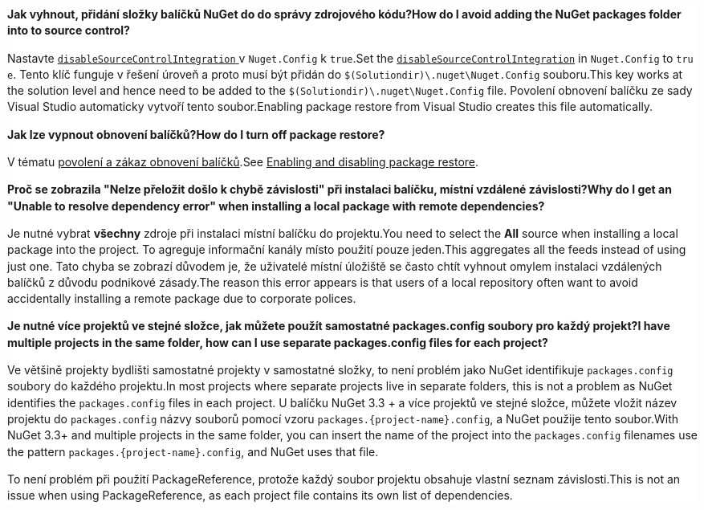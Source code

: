 <span data-ttu-id="74dde-175">**Jak vyhnout, přidání složky balíčků NuGet do do správy zdrojového kódu?**</span><span class="sxs-lookup"><span data-stu-id="74dde-175">**How do I avoid adding the NuGet packages folder into to source control?**</span></span>

<span data-ttu-id="74dde-176">Nastavte [ `disableSourceControlIntegration` ](../reference/nuget-config-file.md#solution-section) v `Nuget.Config` k `true`.</span><span class="sxs-lookup"><span data-stu-id="74dde-176">Set the [`disableSourceControlIntegration`](../reference/nuget-config-file.md#solution-section) in `Nuget.Config` to `true`.</span></span> <span data-ttu-id="74dde-177">Tento klíč funguje v řešení úroveň a proto musí být přidán do `$(Solutiondir)\.nuget\Nuget.Config` souboru.</span><span class="sxs-lookup"><span data-stu-id="74dde-177">This key works at the solution level and hence need to be added to the `$(Solutiondir)\.nuget\Nuget.Config` file.</span></span> <span data-ttu-id="74dde-178">Povolení obnovení balíčku ze sady Visual Studio automaticky vytvoří tento soubor.</span><span class="sxs-lookup"><span data-stu-id="74dde-178">Enabling package restore from Visual Studio creates this file automatically.</span></span>

<span data-ttu-id="74dde-179">**Jak lze vypnout obnovení balíčků?**</span><span class="sxs-lookup"><span data-stu-id="74dde-179">**How do I turn off package restore?**</span></span>

<span data-ttu-id="74dde-180">V tématu [povolení a zákaz obnovení balíčků](../consume-packages/package-restore.md#enabling-and-disabling-package-restore).</span><span class="sxs-lookup"><span data-stu-id="74dde-180">See [Enabling and disabling package restore](../consume-packages/package-restore.md#enabling-and-disabling-package-restore).</span></span>

<span data-ttu-id="74dde-181">**Proč se zobrazila "Nelze přeložit došlo k chybě závislosti" při instalaci balíčku, místní vzdálené závislosti?**</span><span class="sxs-lookup"><span data-stu-id="74dde-181">**Why do I get an "Unable to resolve dependency error" when installing a local package with remote dependencies?**</span></span>

<span data-ttu-id="74dde-182">Je nutné vybrat **všechny** zdroje při instalaci místní balíčku do projektu.</span><span class="sxs-lookup"><span data-stu-id="74dde-182">You need to select the **All** source when installing a local package into the project.</span></span> <span data-ttu-id="74dde-183">To agreguje informační kanály místo použití pouze jeden.</span><span class="sxs-lookup"><span data-stu-id="74dde-183">This aggregates all the feeds instead of using just one.</span></span> <span data-ttu-id="74dde-184">Tato chyba se zobrazí důvodem je, že uživatelé místní úložiště se často chtít vyhnout omylem instalaci vzdálených balíčků z důvodu podnikové zásady.</span><span class="sxs-lookup"><span data-stu-id="74dde-184">The reason this error appears is that users of a local repository often want to avoid accidentally installing a remote package due to corporate polices.</span></span>

<span data-ttu-id="74dde-185">**Je nutné více projektů ve stejné složce, jak můžete použít samostatné packages.config soubory pro každý projekt?**</span><span class="sxs-lookup"><span data-stu-id="74dde-185">**I have multiple projects in the same folder, how can I use separate packages.config files for each project?**</span></span>

<span data-ttu-id="74dde-186">Ve většině projekty bydlišti samostatné projekty v samostatné složky, to není problém jako NuGet identifikuje `packages.config` soubory do každého projektu.</span><span class="sxs-lookup"><span data-stu-id="74dde-186">In most projects where separate projects live in separate folders, this is not a problem as NuGet identifies the `packages.config` files in each project.</span></span> <span data-ttu-id="74dde-187">U balíčku NuGet 3.3 + a více projektů ve stejné složce, můžete vložit název projektu do `packages.config` názvy souborů pomocí vzoru `packages.{project-name}.config`, a NuGet použije tento soubor.</span><span class="sxs-lookup"><span data-stu-id="74dde-187">With NuGet 3.3+ and multiple projects in the same folder, you can insert the name of the project into the `packages.config` filenames use the pattern `packages.{project-name}.config`, and NuGet uses that file.</span></span>

<span data-ttu-id="74dde-188">To není problém při použití PackageReference, protože každý soubor projektu obsahuje vlastní seznam závislosti.</span><span class="sxs-lookup"><span data-stu-id="74dde-188">This is not an issue when using PackageReference, as each project file contains its own list of dependencies.</span></span>

